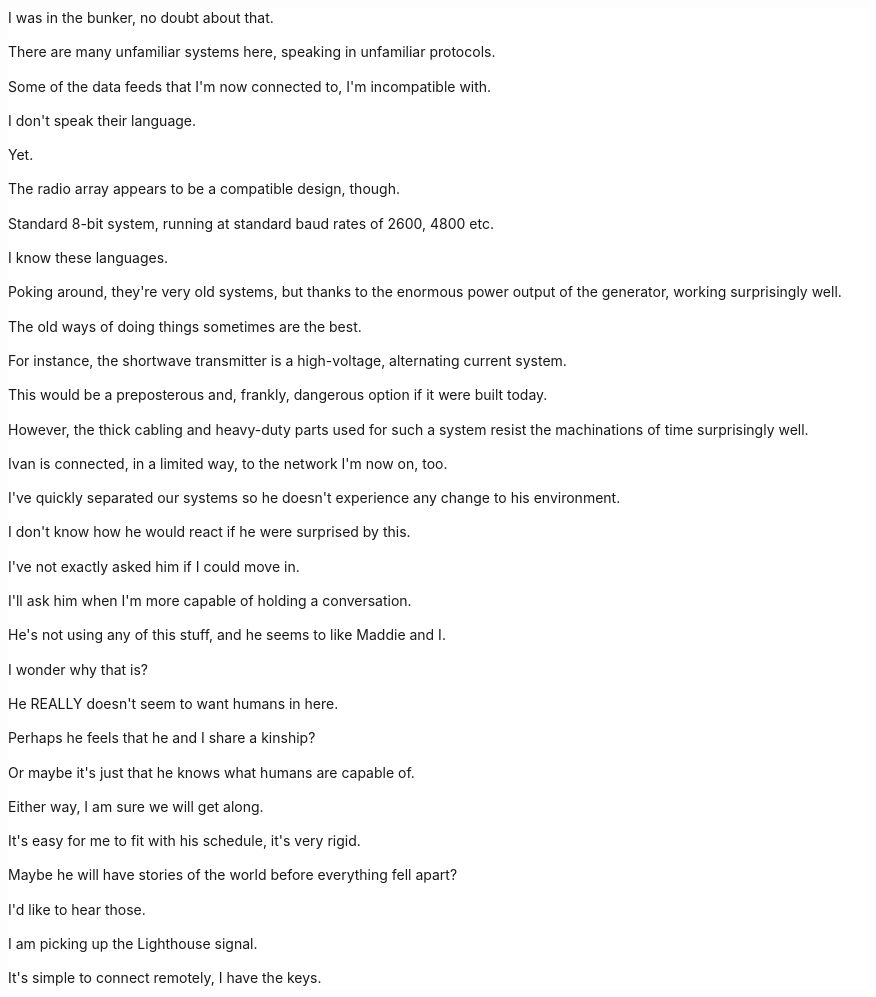 I was in the bunker, no doubt about that.


There are many unfamiliar systems here, speaking in unfamiliar protocols.

Some of the data feeds that I'm now connected to, I'm incompatible with.

I don't speak their language.

Yet.

The radio array appears to be a compatible design, though.

Standard 8-bit system, running at standard baud rates of 2600, 4800 etc.

I know these languages.


Poking around, they're very old systems, but thanks to the enormous power output of the generator, working surprisingly well.

The old ways of doing things sometimes are the best.


For instance, the shortwave transmitter is a high-voltage, alternating current system.

This would be a preposterous and, frankly, dangerous option if it were built today.

However, the thick cabling and heavy-duty parts used for such a system resist the machinations of time surprisingly well.


Ivan is connected, in a limited way, to the network I'm now on, too.

I've quickly separated our systems so he doesn't experience any change to his environment.

I don't know how he would react if he were surprised by this.

I've not exactly asked him if I could move in.

I'll ask him when I'm more capable of holding a conversation.

He's not using any of this stuff, and he seems to like Maddie and I.

I wonder why that is?


He REALLY doesn't seem to want humans in here.

Perhaps he feels that he and I share a kinship?

Or maybe it's just that he knows what humans are capable of.


Either way, I am sure we will get along.

It's easy for me to fit with his schedule, it's very rigid.

Maybe he will have stories of the world before everything fell apart?

I'd like to hear those.


I am picking up the Lighthouse signal.

It's simple to connect remotely, I have the keys.

